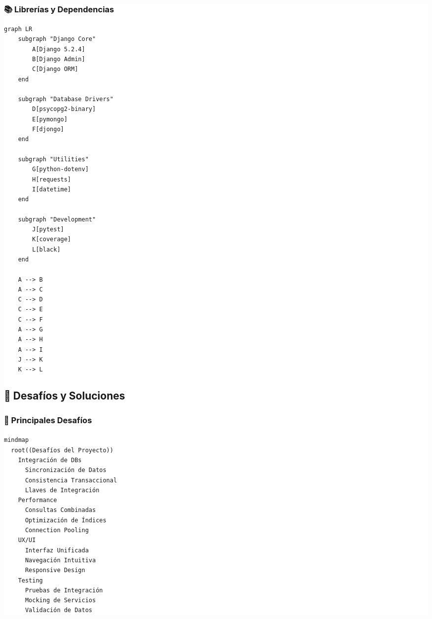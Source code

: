 ### 📚 Librerías y Dependencias

```mermaid
graph LR
    subgraph "Django Core"
        A[Django 5.2.4]
        B[Django Admin]
        C[Django ORM]
    end
    
    subgraph "Database Drivers"
        D[psycopg2-binary]
        E[pymongo]
        F[djongo]
    end
    
    subgraph "Utilities"
        G[python-dotenv]
        H[requests]
        I[datetime]
    end
    
    subgraph "Development"
        J[pytest]
        K[coverage]
        L[black]
    end
    
    A --> B
    A --> C
    C --> D
    C --> E
    C --> F
    A --> G
    A --> H
    A --> I
    J --> K
    K --> L
```

## 🚧 Desafíos y Soluciones

### 🎯 Principales Desafíos

```mermaid
mindmap
  root((Desafíos del Proyecto))
    Integración de DBs
      Sincronización de Datos
      Consistencia Transaccional
      Llaves de Integración
    Performance
      Consultas Combinadas
      Optimización de Índices
      Connection Pooling
    UX/UI
      Interfaz Unificada
      Navegación Intuitiva
      Responsive Design
    Testing
      Pruebas de Integración
      Mocking de Servicios
      Validación de Datos
```